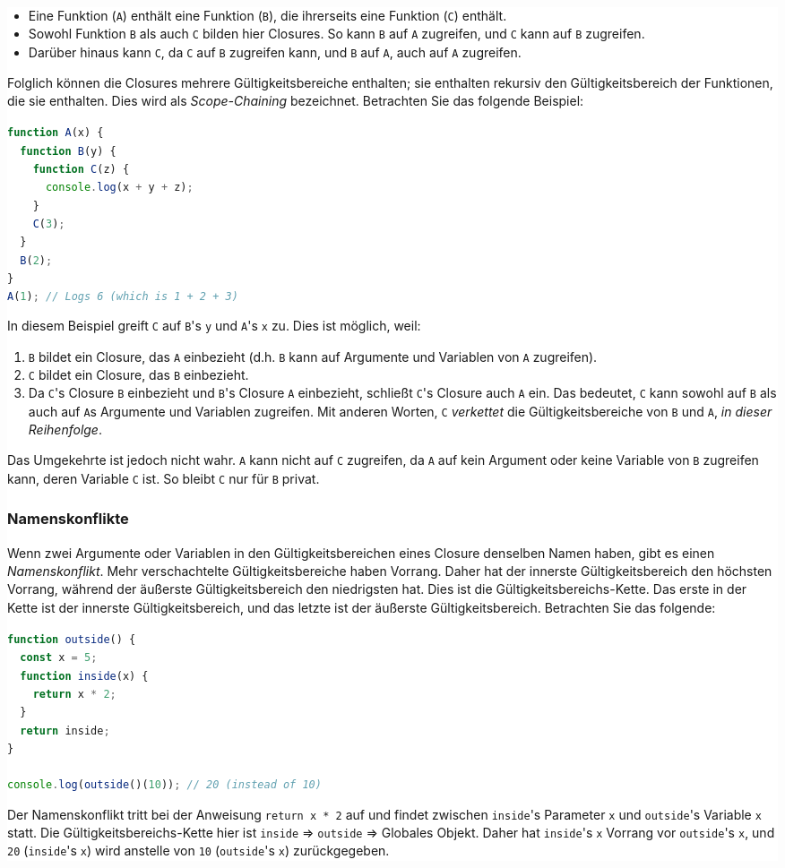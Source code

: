 - Eine Funktion (`A`) enthält eine Funktion (`B`), die ihrerseits eine Funktion (`C`) enthält.
- Sowohl Funktion `B` als auch `C` bilden hier Closures. So kann `B` auf `A` zugreifen, und `C` kann auf `B` zugreifen.
- Darüber hinaus kann `C`, da `C` auf `B` zugreifen kann, und `B` auf `A`, auch auf `A` zugreifen.

Folglich können die Closures mehrere Gültigkeitsbereiche enthalten; sie enthalten rekursiv den Gültigkeitsbereich der Funktionen, die sie enthalten. Dies wird als _Scope-Chaining_ bezeichnet. Betrachten Sie das folgende Beispiel:

```js
function A(x) {
  function B(y) {
    function C(z) {
      console.log(x + y + z);
    }
    C(3);
  }
  B(2);
}
A(1); // Logs 6 (which is 1 + 2 + 3)
```

In diesem Beispiel greift `C` auf `B`'s `y` und `A`'s `x` zu. Dies ist möglich, weil:

1. `B` bildet ein Closure, das `A` einbezieht (d.h. `B` kann auf Argumente und Variablen von `A` zugreifen).
2. `C` bildet ein Closure, das `B` einbezieht.
3. Da `C`'s Closure `B` einbezieht und `B`'s Closure `A` einbezieht, schließt `C`'s Closure auch `A` ein. Das bedeutet, `C` kann sowohl auf `B` als auch auf `A`s Argumente und Variablen zugreifen. Mit anderen Worten, `C` _verkettet_ die Gültigkeitsbereiche von `B` und `A`, _in dieser Reihenfolge_.

Das Umgekehrte ist jedoch nicht wahr. `A` kann nicht auf `C` zugreifen, da `A` auf kein Argument oder keine Variable von `B` zugreifen kann, deren Variable `C` ist. So bleibt `C` nur für `B` privat.

### Namenskonflikte

Wenn zwei Argumente oder Variablen in den Gültigkeitsbereichen eines Closure denselben Namen haben, gibt es einen _Namenskonflikt_. Mehr verschachtelte Gültigkeitsbereiche haben Vorrang. Daher hat der innerste Gültigkeitsbereich den höchsten Vorrang, während der äußerste Gültigkeitsbereich den niedrigsten hat. Dies ist die Gültigkeitsbereichs-Kette. Das erste in der Kette ist der innerste Gültigkeitsbereich, und das letzte ist der äußerste Gültigkeitsbereich. Betrachten Sie das folgende:

```js
function outside() {
  const x = 5;
  function inside(x) {
    return x * 2;
  }
  return inside;
}

console.log(outside()(10)); // 20 (instead of 10)
```

Der Namenskonflikt tritt bei der Anweisung `return x * 2` auf und findet zwischen `inside`'s Parameter `x` und `outside`'s Variable `x` statt. Die Gültigkeitsbereichs-Kette hier ist `inside` => `outside` => Globales Objekt. Daher hat `inside`'s `x` Vorrang vor `outside`'s `x`, und `20` (`inside`'s `x`) wird anstelle von `10` (`outside`'s `x`) zurückgegeben.
